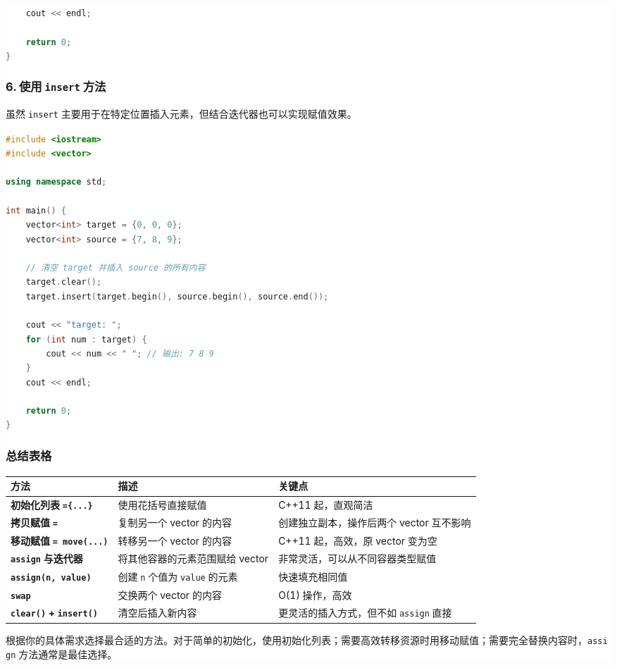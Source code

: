 ```cpp
    cout << endl;

    return 0;
}
```

### 6. 使用 `insert` 方法
虽然 `insert` 主要用于在特定位置插入元素，但结合迭代器也可以实现赋值效果。

```cpp
#include <iostream>
#include <vector>

using namespace std;

int main() {
    vector<int> target = {0, 0, 0};
    vector<int> source = {7, 8, 9};

    // 清空 target 并插入 source 的所有内容
    target.clear();
    target.insert(target.begin(), source.begin(), source.end());

    cout << "target: ";
    for (int num : target) {
        cout << num << " "; // 输出: 7 8 9
    }
    cout << endl;

    return 0;
}
```

### 总结表格

| 方法                       | 描述                            | 关键点                                   |
| :------------------------- | :------------------------------ | :--------------------------------------- |
| **初始化列表 `={...}`**    | 使用花括号直接赋值              | C++11 起，直观简洁                       |
| **拷贝赋值 `=`**           | 复制另一个 vector 的内容        | 创建独立副本，操作后两个 vector 互不影响 |
| **移动赋值 `= move(...)`** | 转移另一个 vector 的内容        | C++11 起，高效，原 vector 变为空         |
| **`assign` 与迭代器**      | 将其他容器的元素范围赋给 vector | 非常灵活，可以从不同容器类型赋值         |
| **`assign(n, value)`**     | 创建 `n` 个值为 `value` 的元素  | 快速填充相同值                           |
| **`swap`**                 | 交换两个 vector 的内容          | O(1) 操作，高效                          |
| **`clear()` + `insert()`** | 清空后插入新内容                | 更灵活的插入方式，但不如 `assign` 直接   |

根据你的具体需求选择最合适的方法。对于简单的初始化，使用初始化列表；需要高效转移资源时用移动赋值；需要完全替换内容时，`assign` 方法通常是最佳选择。